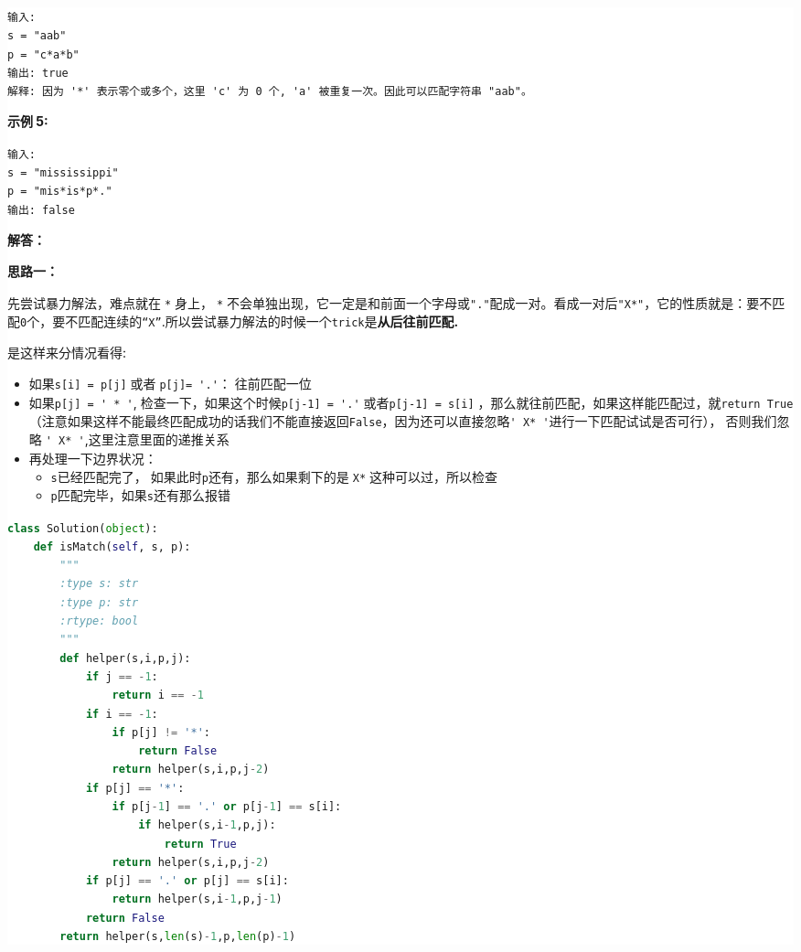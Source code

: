 ```
输入:
s = "aab"
p = "c*a*b"
输出: true
解释: 因为 '*' 表示零个或多个，这里 'c' 为 0 个, 'a' 被重复一次。因此可以匹配字符串 "aab"。
```


**示例 5:**

```
输入:
s = "mississippi"
p = "mis*is*p*."
输出: false
```

**解答：**

**思路一：**

先尝试暴力解法，难点就在 `*` 身上， `*` 不会单独出现，它一定是和前面一个字母或`"."`配成一对。看成一对后`"X*"`，它的性质就是：要不匹配`0`个，要不匹配连续的`“X”`.所以尝试暴力解法的时候一个`trick`是**从后往前匹配.**

是这样来分情况看得:

- 如果`s[i] = p[j]` 或者 `p[j]= '.'`： 往前匹配一位
- 如果`p[j] = ' * '`, 检查一下，如果这个时候`p[j-1] = '.'` 或者`p[j-1] = s[i]` ，那么就往前匹配，如果这样能匹配过，就`return True`（注意如果这样不能最终匹配成功的话我们不能直接返回`False`，因为还可以直接忽略`' X* '`进行一下匹配试试是否可行）， 否则我们忽略 `' X* '`,这里注意里面的递推关系
- 再处理一下边界状况：
  - `s`已经匹配完了， 如果此时`p`还有，那么如果剩下的是 `X*` 这种可以过，所以检查
  - `p`匹配完毕，如果`s`还有那么报错

```python
class Solution(object):
    def isMatch(self, s, p):
        """
        :type s: str
        :type p: str
        :rtype: bool
        """
        def helper(s,i,p,j):
            if j == -1:
                return i == -1
            if i == -1:
                if p[j] != '*':
                    return False
                return helper(s,i,p,j-2)
            if p[j] == '*':
                if p[j-1] == '.' or p[j-1] == s[i]:
                    if helper(s,i-1,p,j):
                        return True
                return helper(s,i,p,j-2)
            if p[j] == '.' or p[j] == s[i]:
                return helper(s,i-1,p,j-1)
            return False
        return helper(s,len(s)-1,p,len(p)-1)
```
